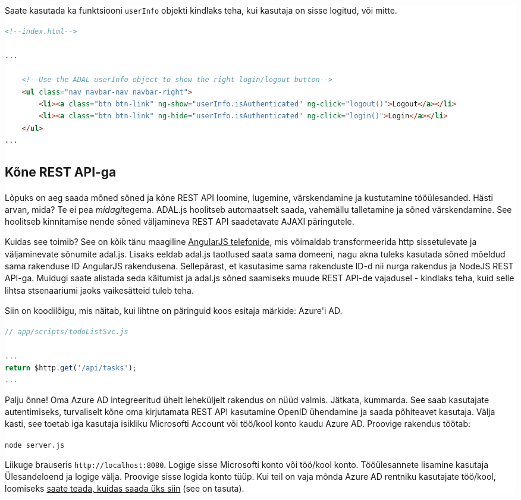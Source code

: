 Saate kasutada ka funktsiooni `userInfo` objekti kindlaks teha, kui kasutaja on sisse logitud, või mitte.

```html
<!--index.html-->

...

    <!--Use the ADAL userInfo object to show the right login/logout button-->
    <ul class="nav navbar-nav navbar-right">
        <li><a class="btn btn-link" ng-show="userInfo.isAuthenticated" ng-click="logout()">Logout</a></li>
        <li><a class="btn btn-link" ng-hide="userInfo.isAuthenticated" ng-click="login()">Login</a></li>
    </ul>
...
```

## <a name="call-the-rest-api"></a>Kõne REST API-ga
Lõpuks on aeg saada mõned sõned ja kõne REST API loomine, lugemine, värskendamine ja kustutamine tööülesanded.  Hästi arvan, mida?  Te ei pea *midagi*tegema.  ADAL.js hoolitseb automaatselt saada, vahemällu talletamine ja sõned värskendamine.  See hoolitseb kinnitamise nende sõned väljamineva REST API saadetavate AJAXI päringutele.  

Kuidas see toimib? See on kõik tänu maagiline [AngularJS telefonide](https://docs.angularjs.org/api/ng/service/$http), mis võimaldab transformeerida http sissetulevate ja väljaminevate sõnumite adal.js.  Lisaks eeldab adal.js taotlused saata sama domeeni, nagu akna tuleks kasutada sõned mõeldud sama rakenduse ID AngularJS rakendusena.  Sellepärast, et kasutasime sama rakenduste ID-d nii nurga rakendus ja NodeJS REST API-ga.  Muidugi saate alistada seda käitumist ja adal.js sõned saamiseks muude REST API-de vajadusel - kindlaks teha, kuid selle lihtsa stsenaariumi jaoks vaikesätteid tuleb teha.

Siin on koodilõigu, mis näitab, kui lihtne on päringuid koos esitaja märkide: Azure'i AD.

```js
// app/scripts/todoListSvc.js

...
return $http.get('/api/tasks');
...
```

Palju õnne!  Oma Azure AD integreeritud ühelt leheküljelt rakendus on nüüd valmis.  Jätkata, kummarda.  See saab kasutajate autentimiseks, turvaliselt kõne oma kirjutamata REST API kasutamine OpenID ühendamine ja saada põhiteavet kasutaja.  Välja kasti, see toetab iga kasutaja isikliku Microsofti Account või töö/kool konto kaudu Azure AD.  Proovige rakendus töötab:

```
node server.js
```

Liikuge brauseris `http://localhost:8080`.  Logige sisse Microsofti konto või töö/kool konto.  Tööülesannete lisamine kasutaja Ülesandeloend ja logige välja.  Proovige sisse logida konto tüüp. Kui teil on vaja mõnda Azure AD rentniku kasutajate töö/kool, loomiseks [saate teada, kuidas saada üks siin](active-directory-howto-tenant.md) (see on tasuta).

